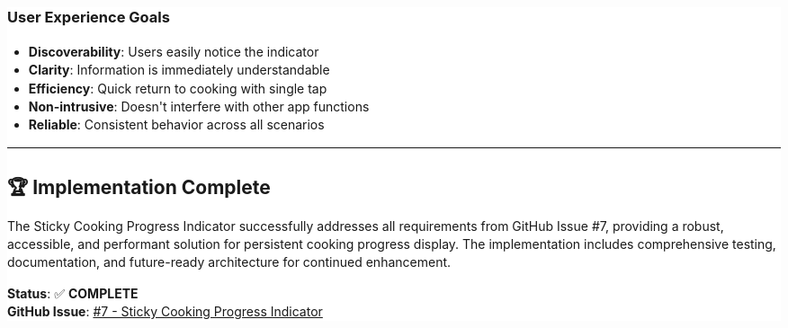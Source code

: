 ### **User Experience Goals**
- **Discoverability**: Users easily notice the indicator
- **Clarity**: Information is immediately understandable
- **Efficiency**: Quick return to cooking with single tap
- **Non-intrusive**: Doesn't interfere with other app functions
- **Reliable**: Consistent behavior across all scenarios

---

## 🏆 **Implementation Complete**

The Sticky Cooking Progress Indicator successfully addresses all requirements from GitHub Issue #7, providing a robust, accessible, and performant solution for persistent cooking progress display. The implementation includes comprehensive testing, documentation, and future-ready architecture for continued enhancement.

**Status**: ✅ **COMPLETE**  
**GitHub Issue**: [#7 - Sticky Cooking Progress Indicator](https://github.com/RussellHite/chef-flow/issues/7)